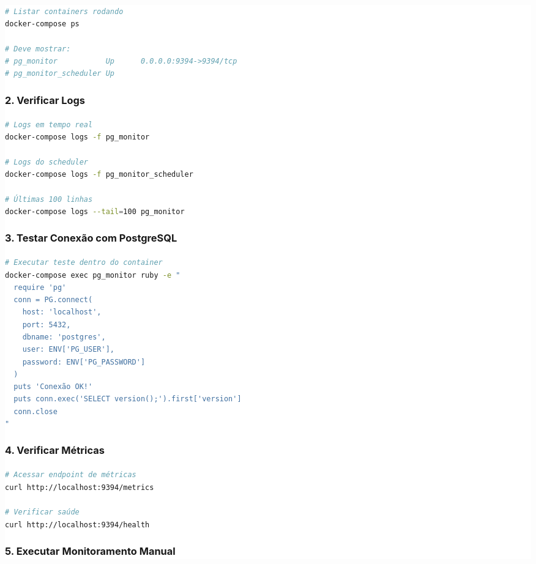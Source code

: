 ```bash
# Listar containers rodando
docker-compose ps

# Deve mostrar:
# pg_monitor           Up      0.0.0.0:9394->9394/tcp
# pg_monitor_scheduler Up
```

### 2. Verificar Logs

```bash
# Logs em tempo real
docker-compose logs -f pg_monitor

# Logs do scheduler
docker-compose logs -f pg_monitor_scheduler

# Últimas 100 linhas
docker-compose logs --tail=100 pg_monitor
```

### 3. Testar Conexão com PostgreSQL

```bash
# Executar teste dentro do container
docker-compose exec pg_monitor ruby -e "
  require 'pg'
  conn = PG.connect(
    host: 'localhost',
    port: 5432,
    dbname: 'postgres',
    user: ENV['PG_USER'],
    password: ENV['PG_PASSWORD']
  )
  puts 'Conexão OK!'
  puts conn.exec('SELECT version();').first['version']
  conn.close
"
```

### 4. Verificar Métricas

```bash
# Acessar endpoint de métricas
curl http://localhost:9394/metrics

# Verificar saúde
curl http://localhost:9394/health
```

### 5. Executar Monitoramento Manual
